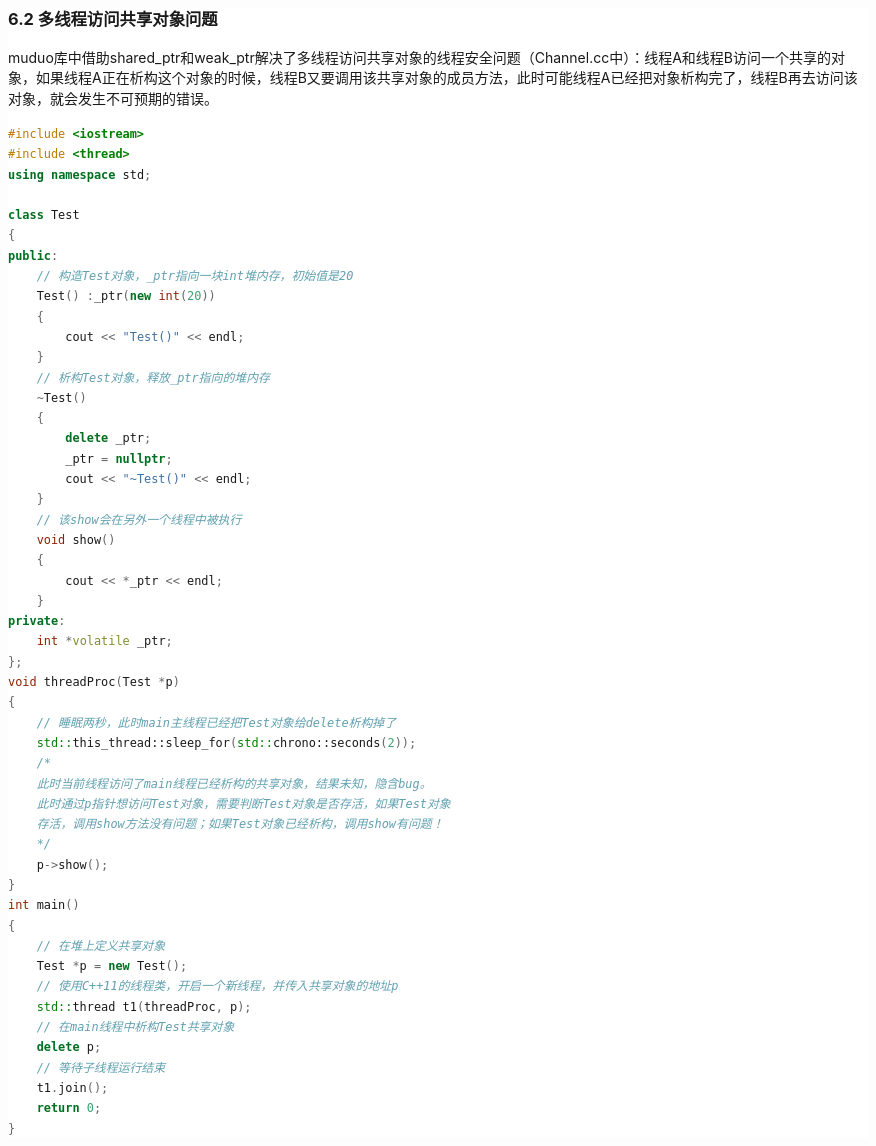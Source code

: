 
### 6.2 多线程访问共享对象问题

muduo库中借助shared_ptr和weak_ptr解决了多线程访问共享对象的线程安全问题（Channel.cc中）：线程A和线程B访问一个共享的对象，如果线程A正在析构这个对象的时候，线程B又要调用该共享对象的成员方法，此时可能线程A已经把对象析构完了，线程B再去访问该对象，就会发生不可预期的错误。

```C++
#include <iostream>
#include <thread>
using namespace std;

class Test
{
public:
	// 构造Test对象，_ptr指向一块int堆内存，初始值是20
	Test() :_ptr(new int(20)) 
	{
		cout << "Test()" << endl;
	}
	// 析构Test对象，释放_ptr指向的堆内存
	~Test()
	{
		delete _ptr;
		_ptr = nullptr;
		cout << "~Test()" << endl;
	}
	// 该show会在另外一个线程中被执行
	void show()
	{
		cout << *_ptr << endl;
	}
private:
	int *volatile _ptr;
};
void threadProc(Test *p)
{
	// 睡眠两秒，此时main主线程已经把Test对象给delete析构掉了
	std::this_thread::sleep_for(std::chrono::seconds(2));
	/* 
	此时当前线程访问了main线程已经析构的共享对象，结果未知，隐含bug。
	此时通过p指针想访问Test对象，需要判断Test对象是否存活，如果Test对象
	存活，调用show方法没有问题；如果Test对象已经析构，调用show有问题！
	*/
	p->show();
}
int main()
{
	// 在堆上定义共享对象
	Test *p = new Test();
	// 使用C++11的线程类，开启一个新线程，并传入共享对象的地址p
	std::thread t1(threadProc, p);
	// 在main线程中析构Test共享对象
	delete p;
	// 等待子线程运行结束
	t1.join();
	return 0;
}
```
